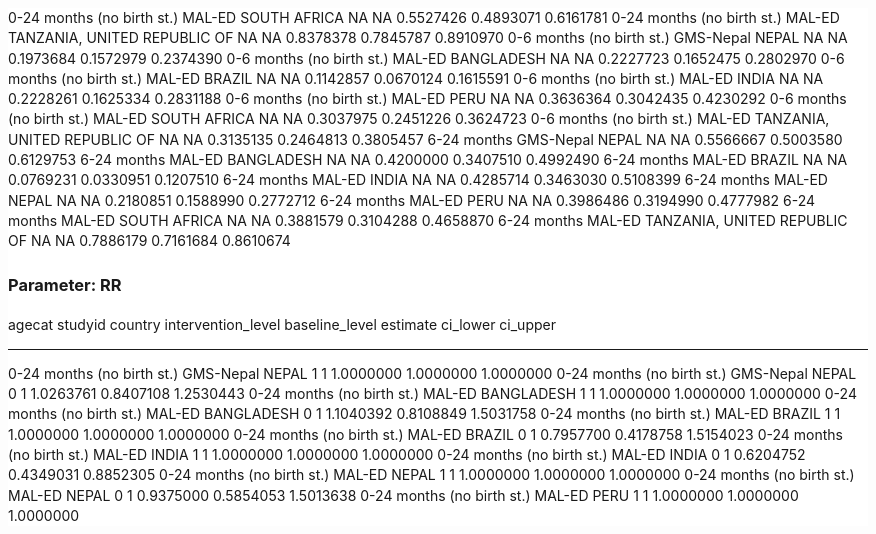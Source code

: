0-24 months (no birth st.)   MAL-ED      SOUTH AFRICA                   NA                   NA                0.5527426   0.4893071   0.6161781
0-24 months (no birth st.)   MAL-ED      TANZANIA, UNITED REPUBLIC OF   NA                   NA                0.8378378   0.7845787   0.8910970
0-6 months (no birth st.)    GMS-Nepal   NEPAL                          NA                   NA                0.1973684   0.1572979   0.2374390
0-6 months (no birth st.)    MAL-ED      BANGLADESH                     NA                   NA                0.2227723   0.1652475   0.2802970
0-6 months (no birth st.)    MAL-ED      BRAZIL                         NA                   NA                0.1142857   0.0670124   0.1615591
0-6 months (no birth st.)    MAL-ED      INDIA                          NA                   NA                0.2228261   0.1625334   0.2831188
0-6 months (no birth st.)    MAL-ED      PERU                           NA                   NA                0.3636364   0.3042435   0.4230292
0-6 months (no birth st.)    MAL-ED      SOUTH AFRICA                   NA                   NA                0.3037975   0.2451226   0.3624723
0-6 months (no birth st.)    MAL-ED      TANZANIA, UNITED REPUBLIC OF   NA                   NA                0.3135135   0.2464813   0.3805457
6-24 months                  GMS-Nepal   NEPAL                          NA                   NA                0.5566667   0.5003580   0.6129753
6-24 months                  MAL-ED      BANGLADESH                     NA                   NA                0.4200000   0.3407510   0.4992490
6-24 months                  MAL-ED      BRAZIL                         NA                   NA                0.0769231   0.0330951   0.1207510
6-24 months                  MAL-ED      INDIA                          NA                   NA                0.4285714   0.3463030   0.5108399
6-24 months                  MAL-ED      NEPAL                          NA                   NA                0.2180851   0.1588990   0.2772712
6-24 months                  MAL-ED      PERU                           NA                   NA                0.3986486   0.3194990   0.4777982
6-24 months                  MAL-ED      SOUTH AFRICA                   NA                   NA                0.3881579   0.3104288   0.4658870
6-24 months                  MAL-ED      TANZANIA, UNITED REPUBLIC OF   NA                   NA                0.7886179   0.7161684   0.8610674


### Parameter: RR


agecat                       studyid     country                        intervention_level   baseline_level     estimate    ci_lower    ci_upper
---------------------------  ----------  -----------------------------  -------------------  ---------------  ----------  ----------  ----------
0-24 months (no birth st.)   GMS-Nepal   NEPAL                          1                    1                 1.0000000   1.0000000   1.0000000
0-24 months (no birth st.)   GMS-Nepal   NEPAL                          0                    1                 1.0263761   0.8407108   1.2530443
0-24 months (no birth st.)   MAL-ED      BANGLADESH                     1                    1                 1.0000000   1.0000000   1.0000000
0-24 months (no birth st.)   MAL-ED      BANGLADESH                     0                    1                 1.1040392   0.8108849   1.5031758
0-24 months (no birth st.)   MAL-ED      BRAZIL                         1                    1                 1.0000000   1.0000000   1.0000000
0-24 months (no birth st.)   MAL-ED      BRAZIL                         0                    1                 0.7957700   0.4178758   1.5154023
0-24 months (no birth st.)   MAL-ED      INDIA                          1                    1                 1.0000000   1.0000000   1.0000000
0-24 months (no birth st.)   MAL-ED      INDIA                          0                    1                 0.6204752   0.4349031   0.8852305
0-24 months (no birth st.)   MAL-ED      NEPAL                          1                    1                 1.0000000   1.0000000   1.0000000
0-24 months (no birth st.)   MAL-ED      NEPAL                          0                    1                 0.9375000   0.5854053   1.5013638
0-24 months (no birth st.)   MAL-ED      PERU                           1                    1                 1.0000000   1.0000000   1.0000000